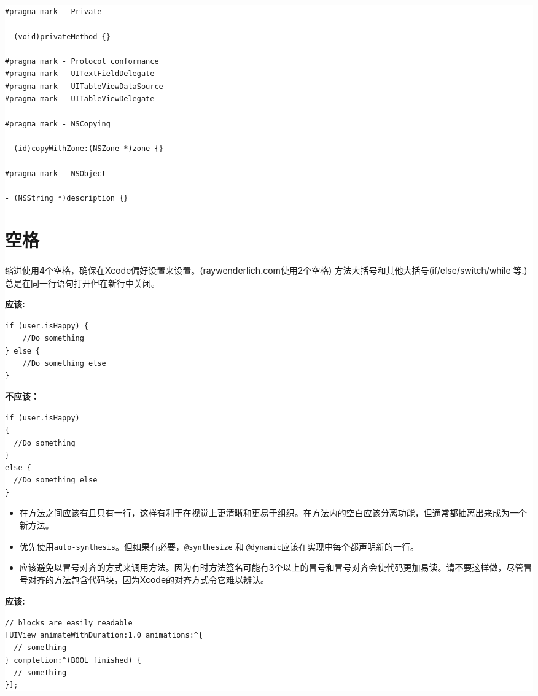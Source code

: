 ```
#pragma mark - Private

- (void)privateMethod {}

#pragma mark - Protocol conformance
#pragma mark - UITextFieldDelegate
#pragma mark - UITableViewDataSource
#pragma mark - UITableViewDelegate

#pragma mark - NSCopying

- (id)copyWithZone:(NSZone *)zone {}

#pragma mark - NSObject

- (NSString *)description {}
```

# <div id = "space">空格</div>

缩进使用4个空格，确保在Xcode偏好设置来设置。(raywenderlich.com使用2个空格)
方法大括号和其他大括号(if/else/switch/while 等.)总是在同一行语句打开但在新行中关闭。

**应该:**

```
if (user.isHappy) {
    //Do something
} else {
    //Do something else
}
```

**不应该：**

```
if (user.isHappy)
{
  //Do something
}
else {
  //Do something else
}
```

- 在方法之间应该有且只有一行，这样有利于在视觉上更清晰和更易于组织。在方法内的空白应该分离功能，但通常都抽离出来成为一个新方法。

- 优先使用`auto-synthesis`。但如果有必要，`@synthesize` 和 `@dynamic`应该在实现中每个都声明新的一行。

- 应该避免以冒号对齐的方式来调用方法。因为有时方法签名可能有3个以上的冒号和冒号对齐会使代码更加易读。请不要这样做，尽管冒号对齐的方法包含代码块，因为Xcode的对齐方式令它难以辨认。

**应该:**

```
// blocks are easily readable
[UIView animateWithDuration:1.0 animations:^{
  // something
} completion:^(BOOL finished) {
  // something
}];
```
